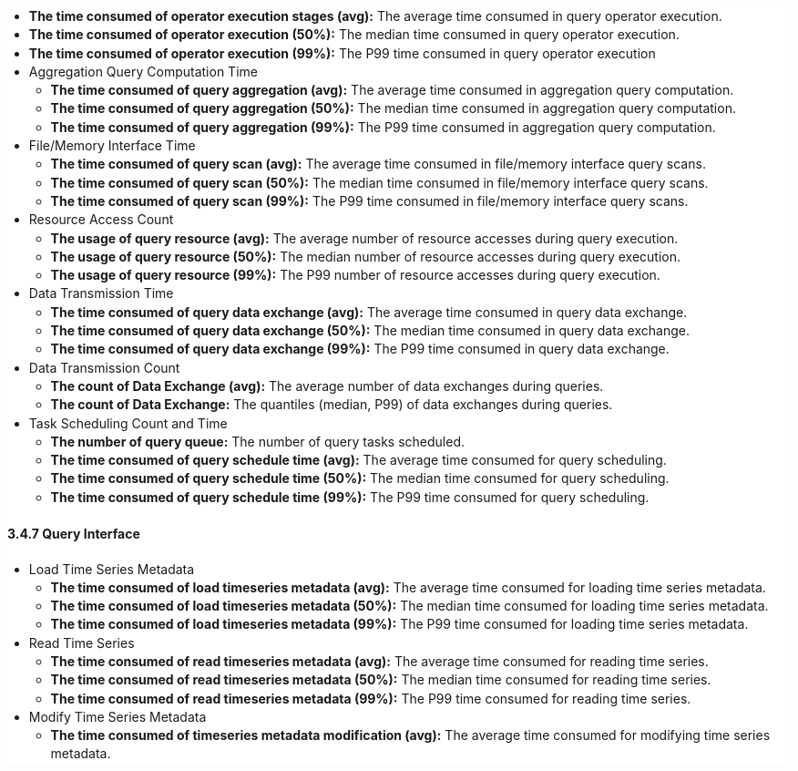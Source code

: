   - **The time consumed of operator execution stages (avg):** The average time consumed in query operator execution.
  - **The time consumed of operator execution (50%):** The median time consumed in query operator execution.
  - **The time consumed of operator execution (99%):** The P99 time consumed in query operator execution
- Aggregation Query Computation Time
  - **The time consumed of query aggregation (avg):** The average time consumed in aggregation query computation.
  - **The time consumed of query aggregation (50%):** The median time consumed in aggregation query computation.
  - **The time consumed of query aggregation (99%):** The P99 time consumed in aggregation query computation.
- File/Memory Interface Time
  - **The time consumed of query scan (avg):** The average time consumed in file/memory interface query scans.
  - **The time consumed of query scan (50%):** The median time consumed in file/memory interface query scans.
  - **The time consumed of query scan (99%):** The P99 time consumed in file/memory interface query scans.
- Resource Access Count
  - **The usage of query resource (avg):** The average number of resource accesses during query execution.
  - **The usage of query resource (50%):** The median number of resource accesses during query execution.
  - **The usage of query resource (99%):** The P99 number of resource accesses during query execution.
- Data Transmission Time
  - **The time consumed of query data exchange (avg):** The average time consumed in query data exchange.
  - **The time consumed of query data exchange (50%):** The median time consumed in query data exchange.
  - **The time consumed of query data exchange (99%):** The P99 time consumed in query data exchange.
- Data Transmission Count
  - **The count of Data Exchange (avg):** The average number of data exchanges during queries.
  - **The count of Data Exchange:** The quantiles (median, P99) of data exchanges during queries.
- Task Scheduling Count and Time
  - **The number of query queue:** The number of query tasks scheduled.
  - **The time consumed of query schedule time (avg):** The average time consumed for query scheduling.
  - **The time consumed of query schedule time (50%):** The median time consumed for query scheduling.
  - **The time consumed of query schedule time (99%):** The P99 time consumed for query scheduling.

#### 3.4.7 Query Interface

- Load Time Series Metadata
  - **The time consumed of load timeseries metadata (avg):** The average time consumed for loading time series metadata.
  - **The time consumed of load timeseries metadata (50%):** The median time consumed for loading time series metadata.
  - **The time consumed of load timeseries metadata (99%):** The P99 time consumed for loading time series metadata.
- Read Time Series
  - **The time consumed of read timeseries metadata (avg):** The average time consumed for reading time series.
  - **The time consumed of read timeseries metadata (50%):** The median time consumed for reading time series.
  - **The time consumed of read timeseries metadata (99%):** The P99 time consumed for reading time series.
- Modify Time Series Metadata
  - **The time consumed of timeseries metadata modification (avg):** The average time consumed for modifying time series metadata.